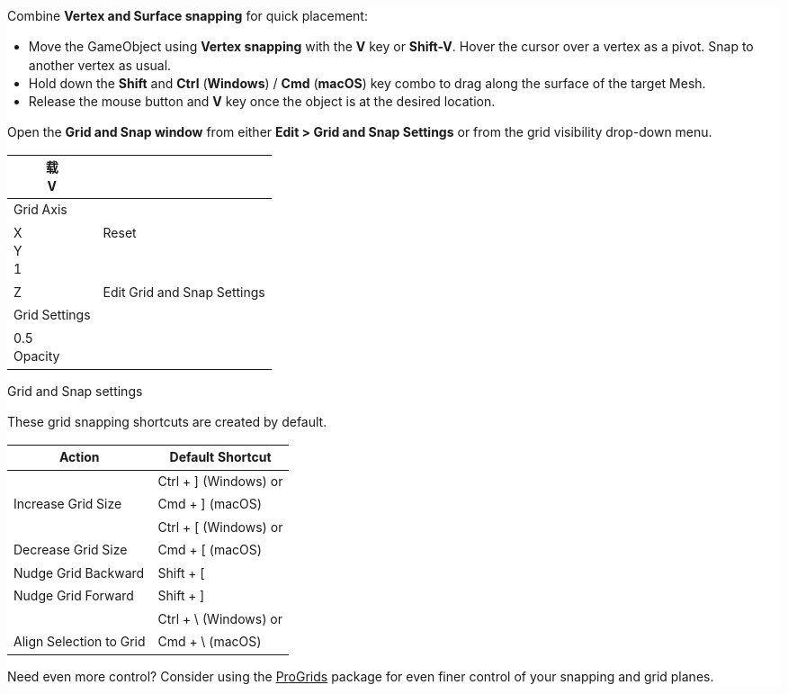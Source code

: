 Combine **Vertex and Surface snapping** for quick placement:

- Move the GameObject using **Vertex snapping** with the **V** key or **Shift-V**. Hover the cursor over a vertex as a pivot. Snap to another vertex as usual.
- Hold down the **Shift** and **Ctrl** (**Windows**) / **Cmd** (**macOS**) key combo to drag along the surface of the target Mesh.
- Release the mouse button and **V** key once the object is at the desired location.

Open the **Grid and Snap window** from either **Edit > Grid and Snap Settings** or from the grid visibility drop-down menu.

| 载<br>V         |                             |
|----------------|-----------------------------|
| Grid Axis      |                             |
| X<br>Y<br>1    | Reset                       |
| Z              | Edit Grid and Snap Settings |
| Grid Settings  |                             |
| 0.5<br>Opacity |                             |

Grid and Snap settings

These grid snapping shortcuts are created by default.

| Action                  | Default Shortcut      |
|-------------------------|-----------------------|
|                         | Ctrl + ] (Windows) or |
| Increase Grid Size      | Cmd + ] (macOS)       |
|                         | Ctrl + [ (Windows) or |
| Decrease Grid Size      | Cmd + [ (macOS)       |
| Nudge Grid Backward     | Shift + [             |
| Nudge Grid Forward      | Shift + ]             |
|                         | Ctrl + \ (Windows) or |
| Align Selection to Grid | Cmd + \ (macOS)       |

Need even more control? Consider using the [ProGrids](https://docs.unity3d.com/Packages/com.unity.progrids@3.0/manual/grids.html?) package for even finer control of your snapping and grid planes.
